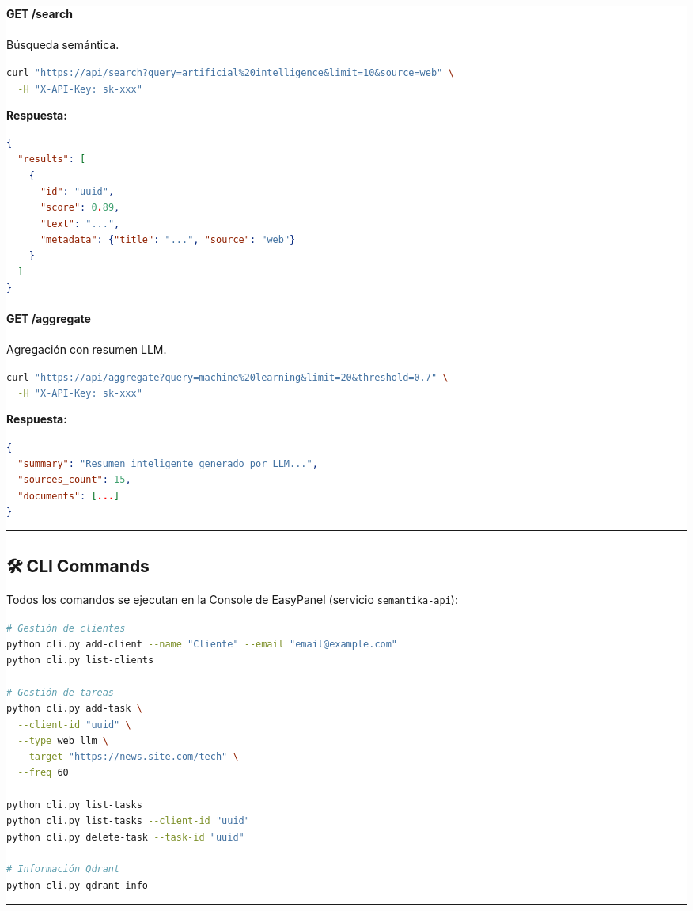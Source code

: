#### **GET /search**
Búsqueda semántica.

```bash
curl "https://api/search?query=artificial%20intelligence&limit=10&source=web" \
  -H "X-API-Key: sk-xxx"
```

**Respuesta:**
```json
{
  "results": [
    {
      "id": "uuid",
      "score": 0.89,
      "text": "...",
      "metadata": {"title": "...", "source": "web"}
    }
  ]
}
```

#### **GET /aggregate**
Agregación con resumen LLM.

```bash
curl "https://api/aggregate?query=machine%20learning&limit=20&threshold=0.7" \
  -H "X-API-Key: sk-xxx"
```

**Respuesta:**
```json
{
  "summary": "Resumen inteligente generado por LLM...",
  "sources_count": 15,
  "documents": [...]
}
```

---

## 🛠️ CLI Commands

Todos los comandos se ejecutan en la Console de EasyPanel (servicio `semantika-api`):

```bash
# Gestión de clientes
python cli.py add-client --name "Cliente" --email "email@example.com"
python cli.py list-clients

# Gestión de tareas
python cli.py add-task \
  --client-id "uuid" \
  --type web_llm \
  --target "https://news.site.com/tech" \
  --freq 60

python cli.py list-tasks
python cli.py list-tasks --client-id "uuid"
python cli.py delete-task --task-id "uuid"

# Información Qdrant
python cli.py qdrant-info
```

---